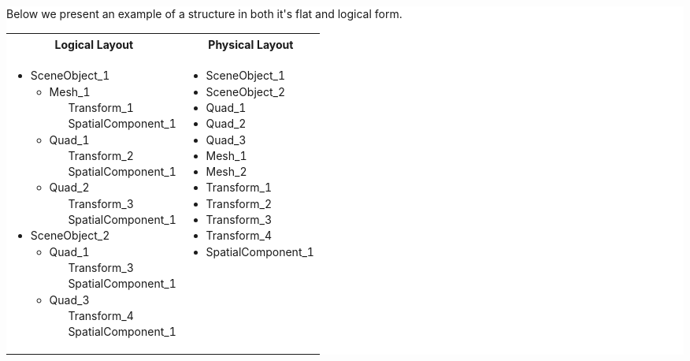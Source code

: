 Below we present an example of a structure in both it's flat and logical form.

<table>
<tr><th>Logical Layout</th><th>Physical Layout</th></tr>
<tr>
<td>
<ul>
  <li>SceneObject_1
    <ul>
      <li>
      Mesh_1
        <ul>Transform_1</ul>
        <ul>SpatialComponent_1</ul>
      </li>
      <li>
      Quad_1
        <ul>Transform_2</ul>
        <ul>SpatialComponent_1</ul>
      </li>
      <li>
      Quad_2
        <ul>Transform_3</ul>
        <ul>SpatialComponent_1</ul>
      </li>
    </ul>
  </li>
  <li>SceneObject_2
    <ul>
      <li>
      Quad_1
        <ul>Transform_3</ul>
        <ul>SpatialComponent_1</ul>
      </li>
      <li>
      Quad_3
        <ul>Transform_4</ul>
        <ul>SpatialComponent_1</ul>
      </li>
    </ul>
  </li>
</ul>
</td>
<td>
<ul>
  <li>SceneObject_1</li>
  <li>SceneObject_2</li>
  <li>Quad_1</li>
  <li>Quad_2</li>
  <li>Quad_3</li>
  <li>Mesh_1</li>
  <li>Mesh_2</li>
  <li>Transform_1</li>
  <li>Transform_2</li>
  <li>Transform_3</li>
  <li>Transform_4</li>
  <li>SpatialComponent_1</li>
</ul>
</td>
</tr>
</table>
